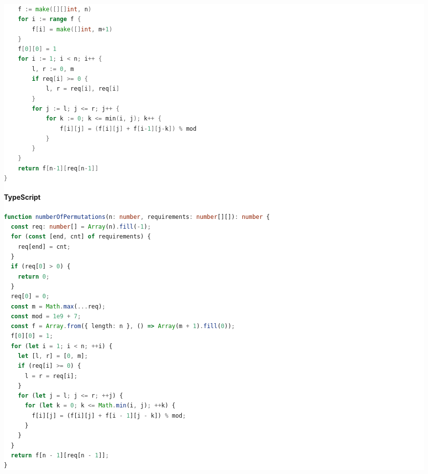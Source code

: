 ```go
	f := make([][]int, n)
	for i := range f {
		f[i] = make([]int, m+1)
	}
	f[0][0] = 1
	for i := 1; i < n; i++ {
		l, r := 0, m
		if req[i] >= 0 {
			l, r = req[i], req[i]
		}
		for j := l; j <= r; j++ {
			for k := 0; k <= min(i, j); k++ {
				f[i][j] = (f[i][j] + f[i-1][j-k]) % mod
			}
		}
	}
	return f[n-1][req[n-1]]
}
```

#### TypeScript

```ts
function numberOfPermutations(n: number, requirements: number[][]): number {
  const req: number[] = Array(n).fill(-1);
  for (const [end, cnt] of requirements) {
    req[end] = cnt;
  }
  if (req[0] > 0) {
    return 0;
  }
  req[0] = 0;
  const m = Math.max(...req);
  const mod = 1e9 + 7;
  const f = Array.from({ length: n }, () => Array(m + 1).fill(0));
  f[0][0] = 1;
  for (let i = 1; i < n; ++i) {
    let [l, r] = [0, m];
    if (req[i] >= 0) {
      l = r = req[i];
    }
    for (let j = l; j <= r; ++j) {
      for (let k = 0; k <= Math.min(i, j); ++k) {
        f[i][j] = (f[i][j] + f[i - 1][j - k]) % mod;
      }
    }
  }
  return f[n - 1][req[n - 1]];
}
```






